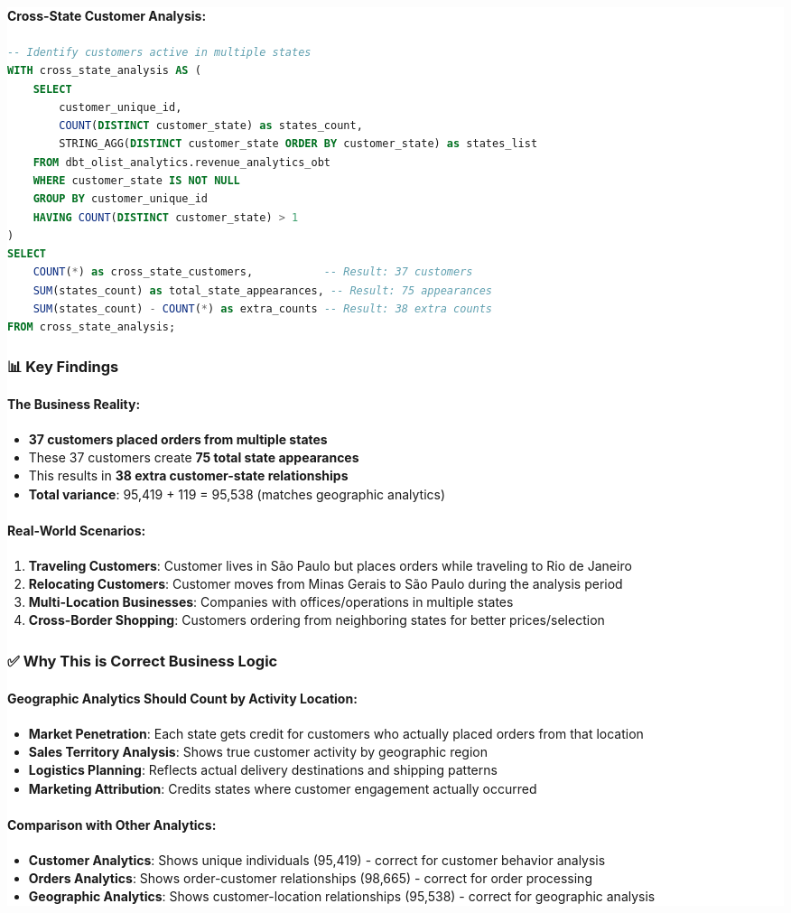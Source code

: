 #### **Cross-State Customer Analysis:**
```sql
-- Identify customers active in multiple states
WITH cross_state_analysis AS (
    SELECT 
        customer_unique_id,
        COUNT(DISTINCT customer_state) as states_count,
        STRING_AGG(DISTINCT customer_state ORDER BY customer_state) as states_list
    FROM dbt_olist_analytics.revenue_analytics_obt
    WHERE customer_state IS NOT NULL
    GROUP BY customer_unique_id
    HAVING COUNT(DISTINCT customer_state) > 1
)
SELECT 
    COUNT(*) as cross_state_customers,           -- Result: 37 customers
    SUM(states_count) as total_state_appearances, -- Result: 75 appearances  
    SUM(states_count) - COUNT(*) as extra_counts -- Result: 38 extra counts
FROM cross_state_analysis;
```

### 📊 **Key Findings**

#### **The Business Reality:**
- **37 customers placed orders from multiple states**
- These 37 customers create **75 total state appearances** 
- This results in **38 extra customer-state relationships**
- **Total variance**: 95,419 + 119 = 95,538 (matches geographic analytics)

#### **Real-World Scenarios:**
1. **Traveling Customers**: Customer lives in São Paulo but places orders while traveling to Rio de Janeiro
2. **Relocating Customers**: Customer moves from Minas Gerais to São Paulo during the analysis period  
3. **Multi-Location Businesses**: Companies with offices/operations in multiple states
4. **Cross-Border Shopping**: Customers ordering from neighboring states for better prices/selection

### ✅ **Why This is Correct Business Logic**

#### **Geographic Analytics Should Count by Activity Location:**
- **Market Penetration**: Each state gets credit for customers who actually placed orders from that location
- **Sales Territory Analysis**: Shows true customer activity by geographic region
- **Logistics Planning**: Reflects actual delivery destinations and shipping patterns
- **Marketing Attribution**: Credits states where customer engagement actually occurred

#### **Comparison with Other Analytics:**
- **Customer Analytics**: Shows unique individuals (95,419) - correct for customer behavior analysis
- **Orders Analytics**: Shows order-customer relationships (98,665) - correct for order processing
- **Geographic Analytics**: Shows customer-location relationships (95,538) - correct for geographic analysis
